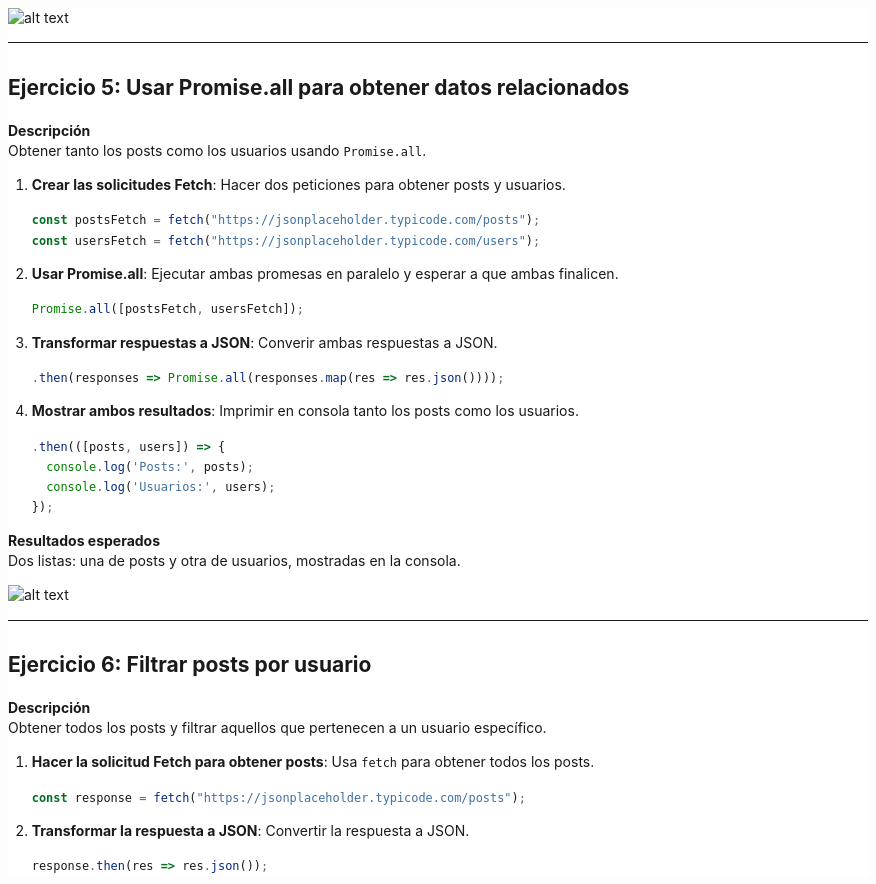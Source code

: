 ![alt text](image-4.png)

---

## Ejercicio 5: Usar Promise.all para obtener datos relacionados

**Descripción**  
Obtener tanto los posts como los usuarios usando `Promise.all`.

1. **Crear las solicitudes Fetch**: Hacer dos peticiones para obtener posts y usuarios.
   ```javascript
   const postsFetch = fetch("https://jsonplaceholder.typicode.com/posts");
   const usersFetch = fetch("https://jsonplaceholder.typicode.com/users");
   ```

2. **Usar Promise.all**: Ejecutar ambas promesas en paralelo y esperar a que ambas finalicen.
   ```javascript
   Promise.all([postsFetch, usersFetch]);
   ```

3. **Transformar respuestas a JSON**: Converir ambas respuestas a JSON.
   ```javascript
   .then(responses => Promise.all(responses.map(res => res.json())));
   ```

4. **Mostrar ambos resultados**: Imprimir en consola tanto los posts como los usuarios.
   ```javascript
   .then(([posts, users]) => {
     console.log('Posts:', posts);
     console.log('Usuarios:', users);
   });
   ```

**Resultados esperados**  
Dos listas: una de posts y otra de usuarios, mostradas en la consola.

![alt text](image-5.png)

---

## Ejercicio 6: Filtrar posts por usuario

**Descripción**  
Obtener todos los posts y filtrar aquellos que pertenecen a un usuario específico.

1. **Hacer la solicitud Fetch para obtener posts**: Usa `fetch` para obtener todos los posts.
   ```javascript
   const response = fetch("https://jsonplaceholder.typicode.com/posts");
   ```

2. **Transformar la respuesta a JSON**: Convertir la respuesta a JSON.
   ```javascript
   response.then(res => res.json());
   ```
